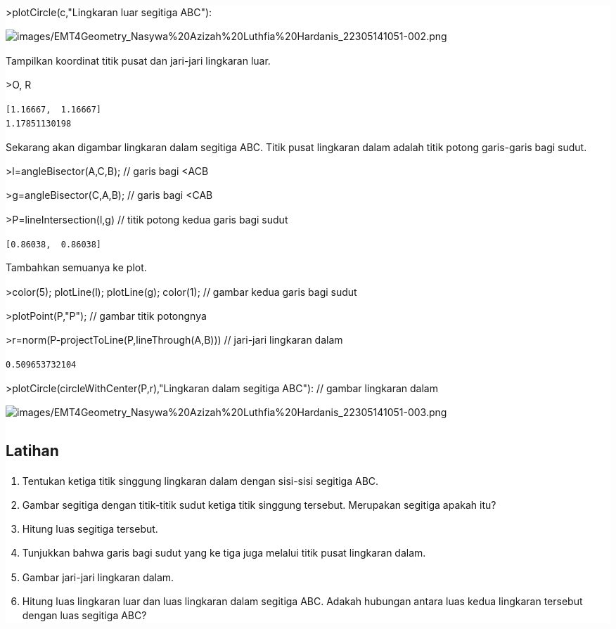 \>plotCircle(c,"Lingkaran luar segitiga ABC"):


![images/EMT4Geometry_Nasywa%20Azizah%20Luthfia%20Hardanis_22305141051-002.png](images/EMT4Geometry_Nasywa%20Azizah%20Luthfia%20Hardanis_22305141051-002.png)

Tampilkan koordinat titik pusat dan jari-jari lingkaran luar.


\>O, R


    [1.16667,  1.16667]
    1.17851130198

Sekarang akan digambar lingkaran dalam segitiga ABC. Titik pusat lingkaran dalam adalah
titik potong garis-garis bagi sudut.


\>l=angleBisector(A,C,B); // garis bagi <ACB

\>g=angleBisector(C,A,B); // garis bagi <CAB

\>P=lineIntersection(l,g) // titik potong kedua garis bagi sudut


    [0.86038,  0.86038]

Tambahkan semuanya ke plot.


\>color(5); plotLine(l); plotLine(g); color(1); // gambar kedua garis bagi sudut

\>plotPoint(P,"P"); // gambar titik potongnya

\>r=norm(P-projectToLine(P,lineThrough(A,B))) // jari-jari lingkaran dalam


    0.509653732104

\>plotCircle(circleWithCenter(P,r),"Lingkaran dalam segitiga ABC"): // gambar lingkaran dalam


![images/EMT4Geometry_Nasywa%20Azizah%20Luthfia%20Hardanis_22305141051-003.png](images/EMT4Geometry_Nasywa%20Azizah%20Luthfia%20Hardanis_22305141051-003.png)

## Latihan

1. Tentukan ketiga titik singgung lingkaran dalam dengan sisi-sisi
segitiga ABC.


2. Gambar segitiga dengan titik-titik sudut ketiga titik singgung
tersebut. Merupakan segitiga apakah itu?


3. Hitung luas segitiga tersebut.


4. Tunjukkan bahwa garis bagi sudut yang ke tiga juga melalui titik
pusat lingkaran dalam.


5. Gambar jari-jari lingkaran dalam.


6. Hitung luas lingkaran luar dan luas lingkaran dalam segitiga ABC.
Adakah hubungan antara luas kedua lingkaran tersebut dengan luas
segitiga ABC?
